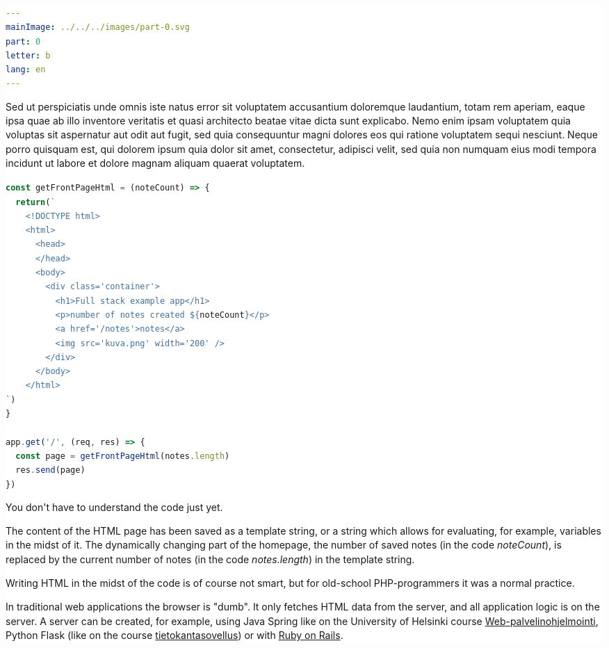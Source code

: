 ```yaml
---
mainImage: ../../../images/part-0.svg
part: 0
letter: b
lang: en
---
```


<div class="content">

Sed ut perspiciatis unde omnis iste natus error sit voluptatem accusantium doloremque laudantium, totam rem aperiam, eaque ipsa quae ab illo inventore veritatis et quasi architecto beatae vitae dicta sunt explicabo. Nemo enim ipsam voluptatem quia voluptas sit aspernatur aut odit aut fugit, sed quia consequuntur magni dolores eos qui ratione voluptatem sequi nesciunt. Neque porro quisquam est, qui dolorem ipsum quia dolor sit amet, consectetur, adipisci velit, sed quia non numquam eius modi tempora incidunt ut labore et dolore magnam aliquam quaerat voluptatem.



```js
const getFrontPageHtml = (noteCount) => {
  return(`
    <!DOCTYPE html>
    <html>
      <head>
      </head>
      <body>
        <div class='container'>
          <h1>Full stack example app</h1>
          <p>number of notes created ${noteCount}</p>
          <a href='/notes'>notes</a>
          <img src='kuva.png' width='200' />
        </div>
      </body>
    </html>
`)
} 

app.get('/', (req, res) => {
  const page = getFrontPageHtml(notes.length)
  res.send(page)
})
```
You don't have to understand the code just yet. 

The content of the HTML page has been saved as a template string, or a string which allows for evaluating, for example, variables in the midst of it. The dynamically changing part of the homepage, the number of saved notes (in the code <em>noteCount</em>), is replaced by the current number of notes (in the code <em>notes.length</em>) in the template string.

Writing HTML in the midst of the code is of course not smart, but for old-school PHP-programmers it was a normal practice.

In traditional web applications the browser is "dumb". It only fetches HTML data from the server, and all application logic is on the server. A server can be created, for example, using Java Spring like on the University of Helsinki course [Web-palvelinohjelmointi](https://courses.helsinki.fi/fi/tkt21007/119558639), Python Flask (like on the course [tietokantasovellus](https://materiaalit.github.io/tsoha-18/)) or with [Ruby on Rails](http://rubyonrails.org/).
